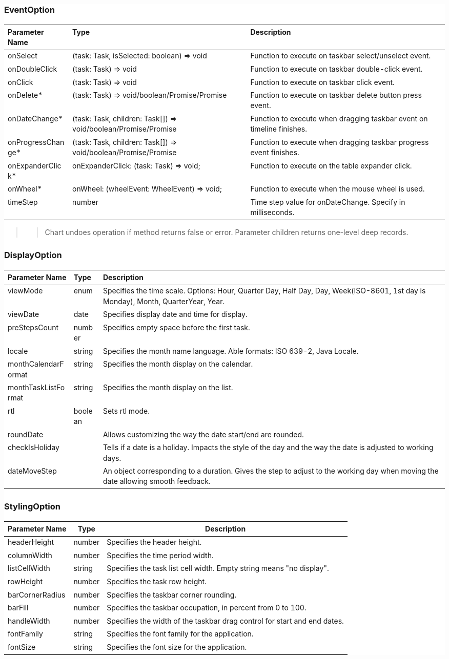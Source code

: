 ### EventOption

| Parameter Name     | Type                                                                          | Description                                                                             |
| :----------------- | :---------------------------------------------------------------------------- | :-------------------------------------------------------------------------------------- |
| onSelect           | (task: Task, isSelected: boolean) => void                                     | Function to execute on taskbar select/unselect event.                                   |
| onDoubleClick      | (task: Task) => void                                                          | Function to execute on taskbar double-click event.                                      |
| onClick            | (task: Task) => void                                                          | Function to execute on taskbar click event.                                             |
| onDelete\*         | (task: Task) => void/boolean/Promise<void>/Promise<boolean>                   | Function to execute on taskbar delete button press event.                               |
| onDateChange\*     | (task: Task, children: Task[]) => void/boolean/Promise<void>/Promise<boolean> | Function to execute when dragging taskbar event on timeline finishes.                   |
| onProgressChange\* | (task: Task, children: Task[]) => void/boolean/Promise<void>/Promise<boolean> | Function to execute when dragging taskbar progress event finishes.                      |
| onExpanderClick\*  | onExpanderClick: (task: Task) => void;                                        | Function to execute on the table expander click.                                        |
| onWheel\*          | onWheel: (wheelEvent: WheelEvent) => void;                                    | Function to execute when the mouse wheel is used.                                       |
| timeStep           | number                                                                        | Time step value for onDateChange. Specify in milliseconds.                              |

> > Chart undoes operation if method returns false or error. Parameter children returns one-level deep records.

### DisplayOption

| Parameter Name      | Type    | Description                                                                                                                             |
| :------------------ | :------ | :---------------------------------------------------------------------------------------------------------------------------------------|
| viewMode            | enum    | Specifies the time scale. Options: Hour, Quarter Day, Half Day, Day, Week(ISO-8601, 1st day is Monday), Month, QuarterYear, Year.       |
| viewDate            | date    | Specifies display date and time for display.                                                                                            |
| preStepsCount       | number  | Specifies empty space before the first task.                                                                                            |
| locale              | string  | Specifies the month name language. Able formats: ISO 639-2, Java Locale.                                                                |
| monthCalendarFormat | string  | Specifies the month display on the calendar.                                                                                            |
| monthTaskListFormat | string  | Specifies the month display on the list.                                                                                                |
| rtl                 | boolean | Sets rtl mode.                                                                                                                          |
| roundDate           |         | Allows customizing the way the date start/end are rounded.                                                                              |
| checkIsHoliday      |         | Tells if a date is a holiday. Impacts the style of the day and the way the date is adjusted to working days.                            |
| dateMoveStep        |         | An object corresponding to a duration. Gives the step to adjust to the working day when moving the date allowing smooth feedback.       |

### StylingOption

| Parameter Name             | Type   | Description                                                                                              |
|----------------------------|--------|----------------------------------------------------------------------------------------------------------|
| headerHeight               | number | Specifies the header height.                                                                             |
| columnWidth                | number | Specifies the time period width.                                                                         |
| listCellWidth              | string | Specifies the task list cell width. Empty string means "no display".                                      |
| rowHeight                  | number | Specifies the task row height.                                                                            |
| barCornerRadius            | number | Specifies the taskbar corner rounding.                                                                    |
| barFill                    | number | Specifies the taskbar occupation, in percent from 0 to 100.                                               |
| handleWidth                | number | Specifies the width of the taskbar drag control for start and end dates.                                  |
| fontFamily                 | string | Specifies the font family for the application.                                                           |
| fontSize                   | string | Specifies the font size for the application.                                                             |